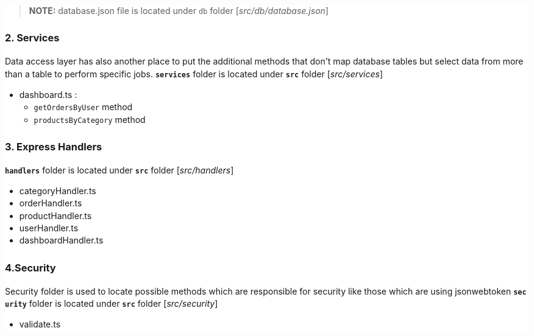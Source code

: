 
> **NOTE:** database.json file is located under `db` folder
> [*src/db/database.json*]

###  **2. Services**
Data access layer has also another place to put the additional methods that don't map database tables but select data from more than a table to perform specific jobs.
**`services`** folder is located under **`src`** folder [*src/services*]

 - dashboard.ts :
	 - `getOrdersByUser` method
	 - `productsByCategory` method

 
###  **3. Express Handlers**
**`handlers`** folder is located under **`src`** folder [*src/handlers*]
 - categoryHandler.ts
 - orderHandler.ts
 - productHandler.ts
 - userHandler.ts
 - dashboardHandler.ts

### **4.Security**
Security folder is used to locate possible methods which are responsible for security like those which are using jsonwebtoken
**`security`** folder is located under **`src`** folder [*src/security*]

 - validate.ts